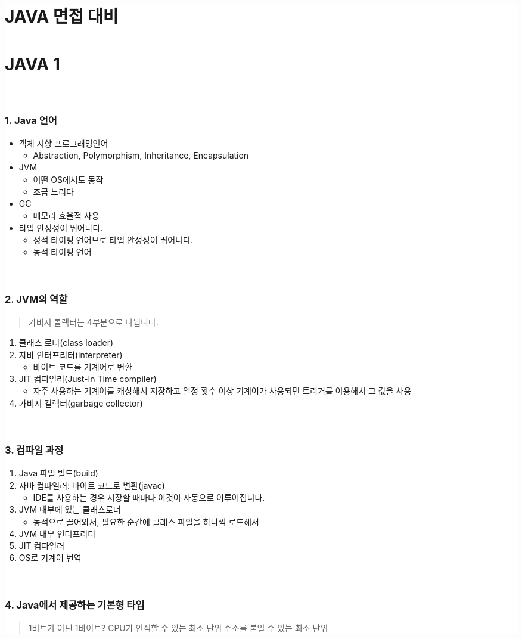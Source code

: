 # JAVA 면접 대비

  

# JAVA 1

​              

### 1. Java 언어

* 객체 지향 프로그래밍언어
  * Abstraction, Polymorphism, Inheritance, Encapsulation
* JVM
  * 어떤 OS에서도 동작
  * 조금 느리다
* GC
  * 메모리 효율적 사용
* 타입 안정성이 뛰어나다.
  * 정적 타이핑 언어므로 타입 안정성이 뛰어나다.
  * 동적 타이핑 언어

​                       

### 2. JVM의 역할

> 가비지 콜렉터는 4부분으로 나뉩니다.

1. 클래스 로더(class loader)
2. 자바 인터프리터(interpreter)
   * 바이트 코드를 기계어로 변환
3. JIT 컴파일러(Just-In Time compiler)
   * 자주 사용하는 기계어를 캐싱해서 저장하고 일정 횟수 이상 기계어가 사용되면 트리거를 이용해서 그 값을 사용
4. 가비지 컬렉터(garbage collector)

​               

### 3. 컴파일 과정

1. Java 파일 빌드(build)
2. 자바 컴파일러: 바이트 코드로 변환(javac)
   * IDE를 사용하는 경우 저장할 때마다 이것이 자동으로 이루어집니다.
3. JVM 내부에 있는 클래스로더
   * 동적으로 끌어와서, 필요한 순간에 클래스 파일을 하나씩 로드해서
4. JVM 내부 인터프리터
5. JIT 컴파일러
6. OS로 기계어 번역

​               

### 4. Java에서 제공하는 기본형 타입

> 1비트가 아닌 1바이트?
> CPU가 인식할 수 있는 최소 단위
> 주소를 붙일 수 있는 최소 단위
